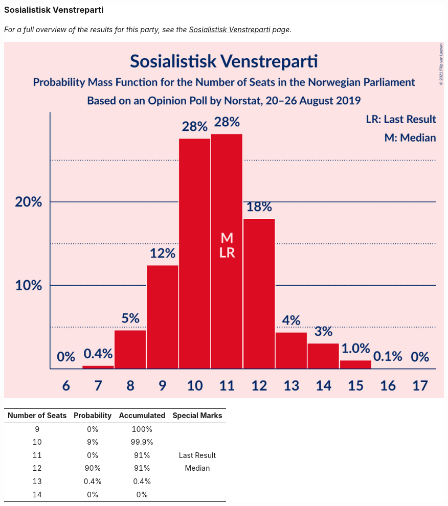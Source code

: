 ### Sosialistisk Venstreparti

*For a full overview of the results for this party, see the [Sosialistisk Venstreparti](party-sosialistiskvenstreparti.html) page.*

![Graph with seats probability mass function not yet produced](2019-08-26-Norstat-seats-pmf-sosialistiskvenstreparti.png "Seats Probability Mass Function")

| Number of Seats | Probability | Accumulated | Special Marks |
|:---------------:|:-----------:|:-----------:|:-------------:|
| 9 | 0% | 100% |  |
| 10 | 9% | 99.9% |  |
| 11 | 0% | 91% | Last Result |
| 12 | 90% | 91% | Median |
| 13 | 0.4% | 0.4% |  |
| 14 | 0% | 0% |  |
